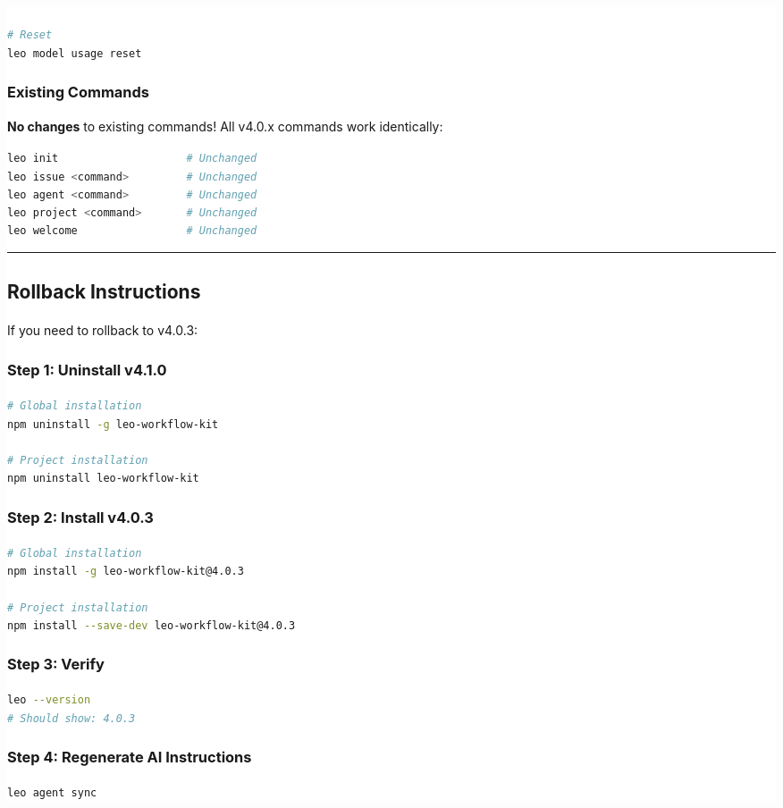 ```bash

# Reset
leo model usage reset
```

### Existing Commands

**No changes** to existing commands! All v4.0.x commands work identically:

```bash
leo init                    # Unchanged
leo issue <command>         # Unchanged
leo agent <command>         # Unchanged
leo project <command>       # Unchanged
leo welcome                 # Unchanged
```

---

## Rollback Instructions

If you need to rollback to v4.0.3:

### Step 1: Uninstall v4.1.0

```bash
# Global installation
npm uninstall -g leo-workflow-kit

# Project installation
npm uninstall leo-workflow-kit
```

### Step 2: Install v4.0.3

```bash
# Global installation
npm install -g leo-workflow-kit@4.0.3

# Project installation
npm install --save-dev leo-workflow-kit@4.0.3
```

### Step 3: Verify

```bash
leo --version
# Should show: 4.0.3
```

### Step 4: Regenerate AI Instructions

```bash
leo agent sync
```
